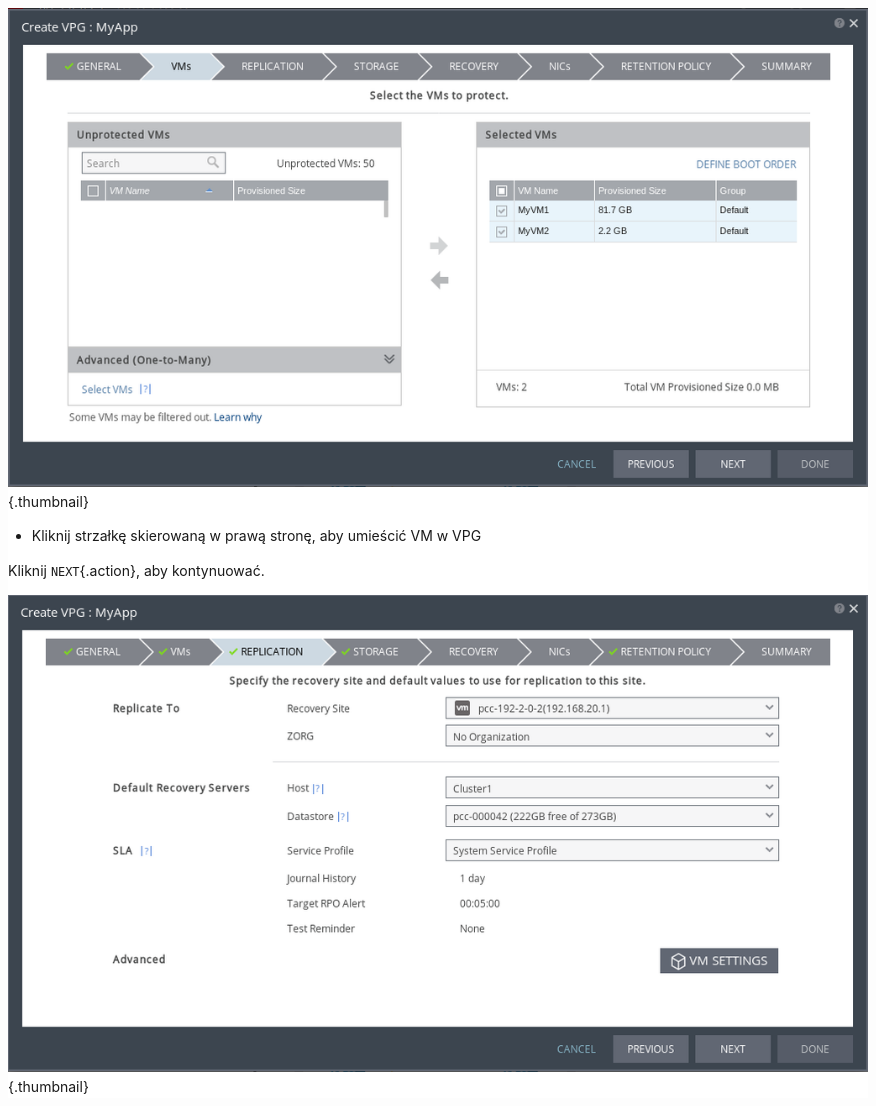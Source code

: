 ![Zerto VPG Creation](images/zerto_OvhToOvh_vpg_04.png){.thumbnail}

* Kliknij strzałkę skierowaną w prawą stronę, aby umieścić VM w VPG

Kliknij `NEXT`{.action}, aby kontynuować.

![Zerto VPG Creation](images/zerto_OvhToOvh_vpg_05.png){.thumbnail}
